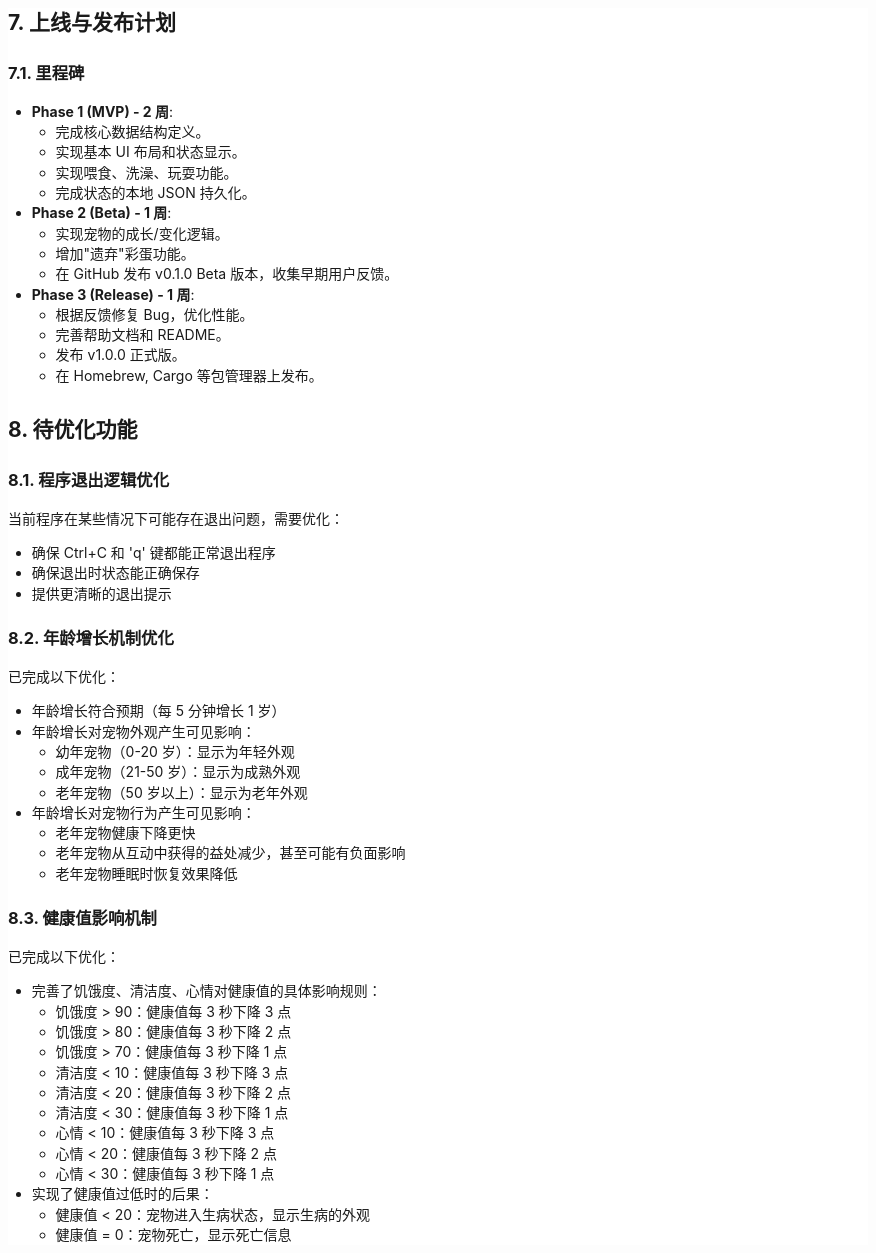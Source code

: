 ## 7. 上线与发布计划

### 7.1. 里程碑

- **Phase 1 (MVP) - 2 周**:
  - 完成核心数据结构定义。
  - 实现基本 UI 布局和状态显示。
  - 实现喂食、洗澡、玩耍功能。
  - 完成状态的本地 JSON 持久化。
- **Phase 2 (Beta) - 1 周**:
  - 实现宠物的成长/变化逻辑。
  - 增加"遗弃"彩蛋功能。
  - 在 GitHub 发布 v0.1.0 Beta 版本，收集早期用户反馈。
- **Phase 3 (Release) - 1 周**:
  - 根据反馈修复 Bug，优化性能。
  - 完善帮助文档和 README。
  - 发布 v1.0.0 正式版。
  - 在 Homebrew, Cargo 等包管理器上发布。

## 8. 待优化功能

### 8.1. 程序退出逻辑优化

当前程序在某些情况下可能存在退出问题，需要优化：

- 确保 Ctrl+C 和 'q' 键都能正常退出程序
- 确保退出时状态能正确保存
- 提供更清晰的退出提示

### 8.2. 年龄增长机制优化

已完成以下优化：

- 年龄增长符合预期（每 5 分钟增长 1 岁）
- 年龄增长对宠物外观产生可见影响：
  - 幼年宠物（0-20 岁）：显示为年轻外观
  - 成年宠物（21-50 岁）：显示为成熟外观
  - 老年宠物（50 岁以上）：显示为老年外观
- 年龄增长对宠物行为产生可见影响：
  - 老年宠物健康下降更快
  - 老年宠物从互动中获得的益处减少，甚至可能有负面影响
  - 老年宠物睡眠时恢复效果降低

### 8.3. 健康值影响机制

已完成以下优化：

- 完善了饥饿度、清洁度、心情对健康值的具体影响规则：
  - 饥饿度 > 90：健康值每 3 秒下降 3 点
  - 饥饿度 > 80：健康值每 3 秒下降 2 点
  - 饥饿度 > 70：健康值每 3 秒下降 1 点
  - 清洁度 < 10：健康值每 3 秒下降 3 点
  - 清洁度 < 20：健康值每 3 秒下降 2 点
  - 清洁度 < 30：健康值每 3 秒下降 1 点
  - 心情 < 10：健康值每 3 秒下降 3 点
  - 心情 < 20：健康值每 3 秒下降 2 点
  - 心情 < 30：健康值每 3 秒下降 1 点
- 实现了健康值过低时的后果：
  - 健康值 < 20：宠物进入生病状态，显示生病的外观
  - 健康值 = 0：宠物死亡，显示死亡信息
